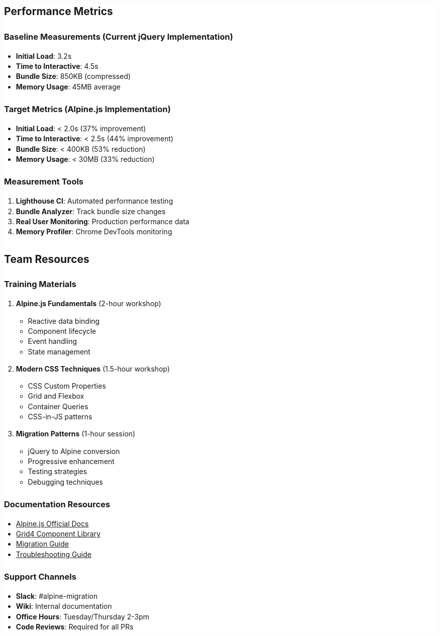 ## Performance Metrics

### Baseline Measurements (Current jQuery Implementation)
- **Initial Load**: 3.2s
- **Time to Interactive**: 4.5s
- **Bundle Size**: 850KB (compressed)
- **Memory Usage**: 45MB average

### Target Metrics (Alpine.js Implementation)
- **Initial Load**: < 2.0s (37% improvement)
- **Time to Interactive**: < 2.5s (44% improvement)
- **Bundle Size**: < 400KB (53% reduction)
- **Memory Usage**: < 30MB (33% reduction)

### Measurement Tools
1. **Lighthouse CI**: Automated performance testing
2. **Bundle Analyzer**: Track bundle size changes
3. **Real User Monitoring**: Production performance data
4. **Memory Profiler**: Chrome DevTools monitoring

## Team Resources

### Training Materials
1. **Alpine.js Fundamentals** (2-hour workshop)
   - Reactive data binding
   - Component lifecycle
   - Event handling
   - State management

2. **Modern CSS Techniques** (1.5-hour workshop)
   - CSS Custom Properties
   - Grid and Flexbox
   - Container Queries
   - CSS-in-JS patterns

3. **Migration Patterns** (1-hour session)
   - jQuery to Alpine conversion
   - Progressive enhancement
   - Testing strategies
   - Debugging techniques

### Documentation Resources
- [Alpine.js Official Docs](https://alpinejs.dev/)
- [Grid4 Component Library](/docs/components)
- [Migration Guide](/docs/migration)
- [Troubleshooting Guide](/docs/troubleshooting)

### Support Channels
- **Slack**: #alpine-migration
- **Wiki**: Internal documentation
- **Office Hours**: Tuesday/Thursday 2-3pm
- **Code Reviews**: Required for all PRs
